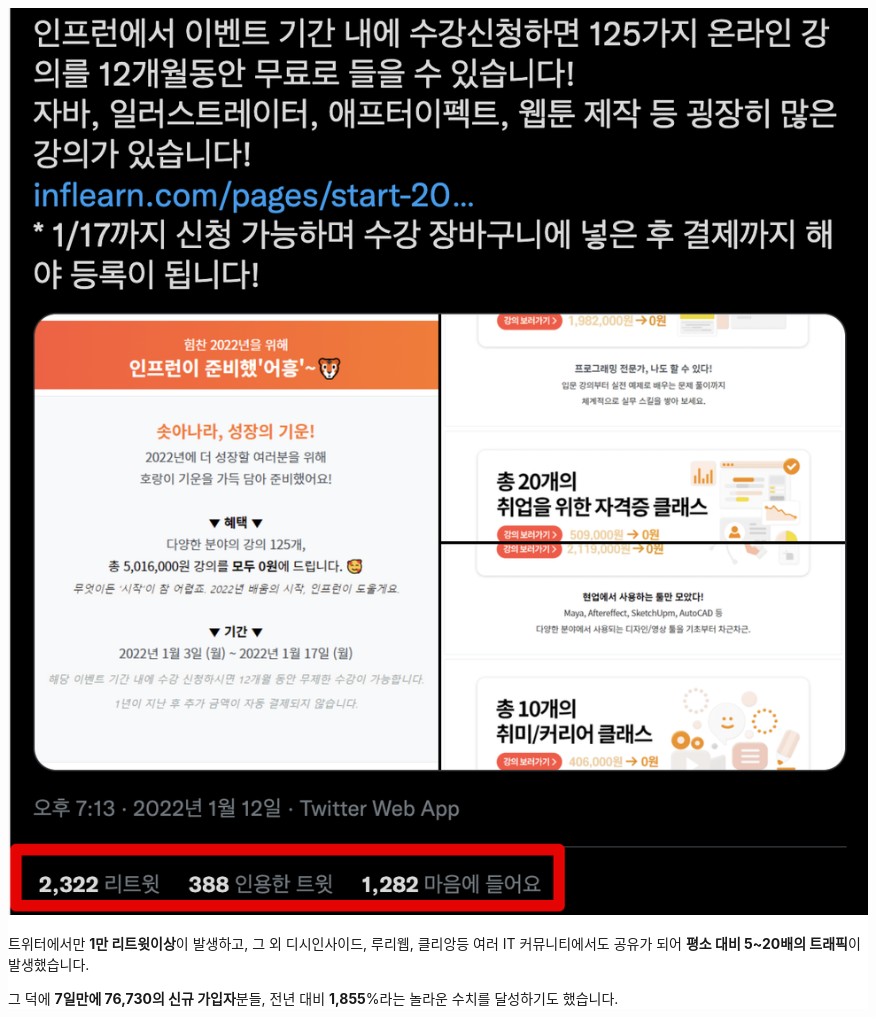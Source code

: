 ![twitter2](./images/twitter2.png)

트위터에서만 **1만 리트윗이상**이 발생하고, 그 외 디시인사이드, 루리웹, 클리앙등 여러 IT 커뮤니티에서도 공유가 되어 **평소 대비 5~20배의 트래픽**이 발생했습니다.  
  
그 덕에 **7일만에 76,730의 신규 가입자**분들, 전년 대비 **1,855**%라는 놀라운 수치를 달성하기도 했습니다.
